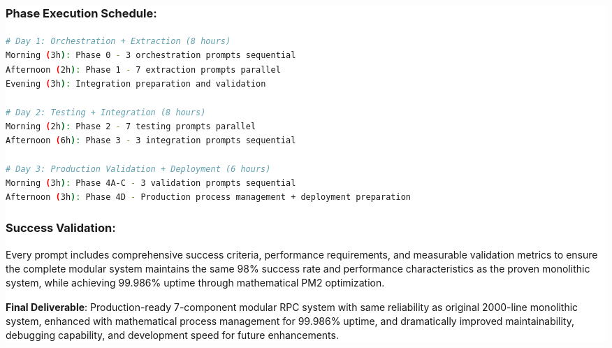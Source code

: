 ### **Phase Execution Schedule:**

```bash
# Day 1: Orchestration + Extraction (8 hours)
Morning (3h): Phase 0 - 3 orchestration prompts sequential
Afternoon (2h): Phase 1 - 7 extraction prompts parallel  
Evening (3h): Integration preparation and validation

# Day 2: Testing + Integration (8 hours)  
Morning (2h): Phase 2 - 7 testing prompts parallel
Afternoon (6h): Phase 3 - 3 integration prompts sequential

# Day 3: Production Validation + Deployment (6 hours)
Morning (3h): Phase 4A-C - 3 validation prompts sequential
Afternoon (3h): Phase 4D - Production process management + deployment preparation
```

### **Success Validation:**
Every prompt includes comprehensive success criteria, performance requirements, and measurable validation metrics to ensure the complete modular system maintains the same 98% success rate and performance characteristics as the proven monolithic system, while achieving 99.986% uptime through mathematical PM2 optimization.

**Final Deliverable**: Production-ready 7-component modular RPC system with same reliability as original 2000-line monolithic system, enhanced with mathematical process management for 99.986% uptime, and dramatically improved maintainability, debugging capability, and development speed for future enhancements.